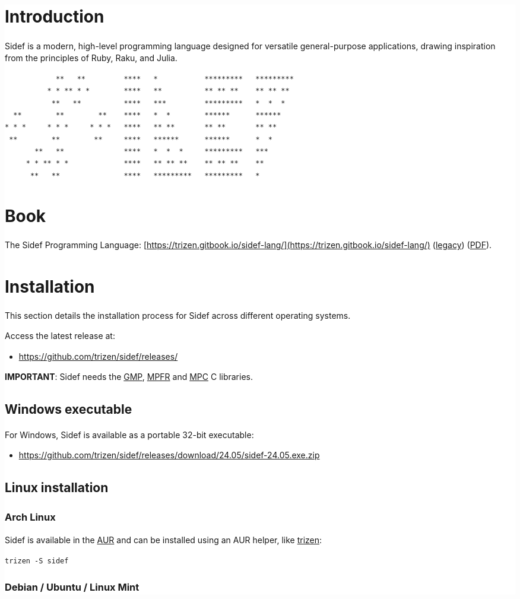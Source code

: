 # Introduction

Sidef is a modern, high-level programming language designed for versatile general-purpose applications, drawing inspiration from the principles of Ruby, Raku, and Julia.

```
            **   **         ****   *           *********   *********
          * * ** * *        ****   **          ** ** **    ** ** **
           **   **          ****   ***         *********   *  *  *
  **        **        **    ****   *  *        ******      ******
* * *     * * *     * * *   ****   ** **       ** **       ** **
 **        **        **     ****   ******      ******      *  *
       **   **              ****   *  *  *     *********   ***
     * * ** * *             ****   ** ** **    ** ** **    **
      **   **               ****   *********   *********   *
```

# Book

The Sidef Programming Language: [https://trizen.gitbook.io/sidef-lang/](https://trizen.gitbook.io/sidef-lang/) ([legacy](https://trizen.gitbooks.io/sidef-lang)) ([PDF](https://github.com/trizen/sidef/releases/download/24.05/sidef-book.pdf)).

# Installation

This section details the installation process for Sidef across different operating systems.

Access the latest release at:

* https://github.com/trizen/sidef/releases/

**IMPORTANT**: Sidef needs the [GMP](https://gmplib.org/), [MPFR](http://www.mpfr.org/) and [MPC](http://www.multiprecision.org/) C libraries.

## Windows executable

For Windows, Sidef is available as a portable 32-bit executable:

* https://github.com/trizen/sidef/releases/download/24.05/sidef-24.05.exe.zip

## Linux installation

### Arch Linux

Sidef is available in the [AUR](https://aur.archlinux.org/packages/sidef) and can be installed using an AUR helper, like [trizen](https://github.com/trizen/trizen):

```console
trizen -S sidef
```

### Debian / Ubuntu / Linux Mint
